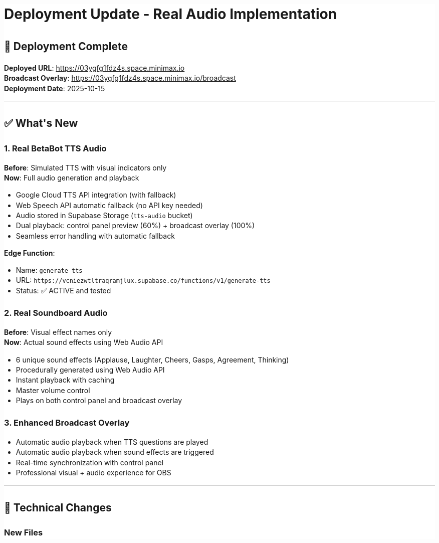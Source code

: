 # Deployment Update - Real Audio Implementation

## 🎉 Deployment Complete

**Deployed URL**: https://03ygfg1fdz4s.space.minimax.io  
**Broadcast Overlay**: https://03ygfg1fdz4s.space.minimax.io/broadcast  
**Deployment Date**: 2025-10-15

---

## ✅ What's New

### 1. Real BetaBot TTS Audio

**Before**: Simulated TTS with visual indicators only  
**Now**: Full audio generation and playback

- Google Cloud TTS API integration (with fallback)
- Web Speech API automatic fallback (no API key needed)
- Audio stored in Supabase Storage (`tts-audio` bucket)
- Dual playback: control panel preview (60%) + broadcast overlay (100%)
- Seamless error handling with automatic fallback

**Edge Function**:
- Name: `generate-tts`
- URL: `https://vcniezwtltraqramjlux.supabase.co/functions/v1/generate-tts`
- Status: ✅ ACTIVE and tested

### 2. Real Soundboard Audio

**Before**: Visual effect names only  
**Now**: Actual sound effects using Web Audio API

- 6 unique sound effects (Applause, Laughter, Cheers, Gasps, Agreement, Thinking)
- Procedurally generated using Web Audio API
- Instant playback with caching
- Master volume control
- Plays on both control panel and broadcast overlay

### 3. Enhanced Broadcast Overlay

- Automatic audio playback when TTS questions are played
- Automatic audio playback when sound effects are triggered
- Real-time synchronization with control panel
- Professional visual + audio experience for OBS

---

## 🔧 Technical Changes

### New Files
